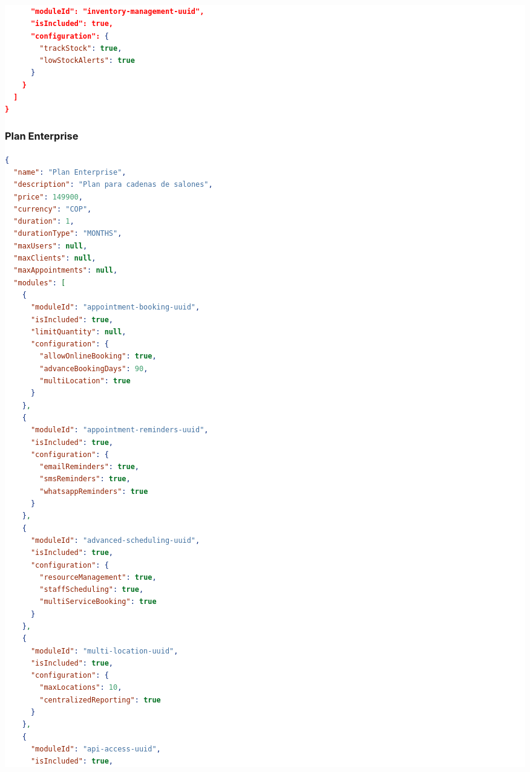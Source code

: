 ```json
      "moduleId": "inventory-management-uuid",
      "isIncluded": true,
      "configuration": {
        "trackStock": true,
        "lowStockAlerts": true
      }
    }
  ]
}
```

### Plan Enterprise
```json
{
  "name": "Plan Enterprise",
  "description": "Plan para cadenas de salones",
  "price": 149900,
  "currency": "COP",
  "duration": 1,
  "durationType": "MONTHS",
  "maxUsers": null,
  "maxClients": null,
  "maxAppointments": null,
  "modules": [
    {
      "moduleId": "appointment-booking-uuid",
      "isIncluded": true,
      "limitQuantity": null,
      "configuration": {
        "allowOnlineBooking": true,
        "advanceBookingDays": 90,
        "multiLocation": true
      }
    },
    {
      "moduleId": "appointment-reminders-uuid",
      "isIncluded": true,
      "configuration": {
        "emailReminders": true,
        "smsReminders": true,
        "whatsappReminders": true
      }
    },
    {
      "moduleId": "advanced-scheduling-uuid",
      "isIncluded": true,
      "configuration": {
        "resourceManagement": true,
        "staffScheduling": true,
        "multiServiceBooking": true
      }
    },
    {
      "moduleId": "multi-location-uuid",
      "isIncluded": true,
      "configuration": {
        "maxLocations": 10,
        "centralizedReporting": true
      }
    },
    {
      "moduleId": "api-access-uuid",
      "isIncluded": true,
```